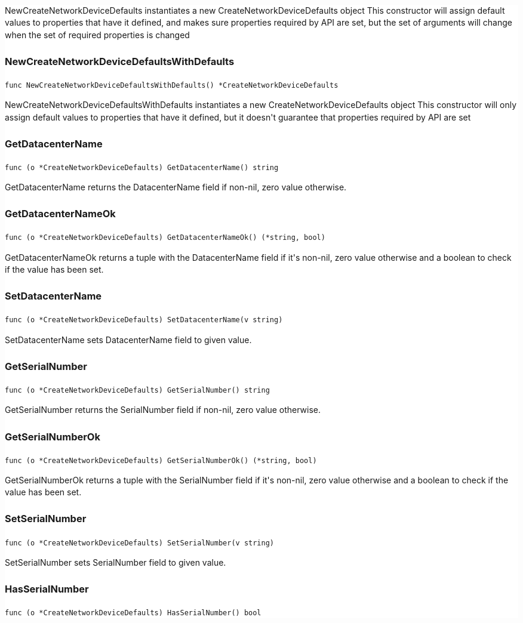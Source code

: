 NewCreateNetworkDeviceDefaults instantiates a new CreateNetworkDeviceDefaults object
This constructor will assign default values to properties that have it defined,
and makes sure properties required by API are set, but the set of arguments
will change when the set of required properties is changed

### NewCreateNetworkDeviceDefaultsWithDefaults

`func NewCreateNetworkDeviceDefaultsWithDefaults() *CreateNetworkDeviceDefaults`

NewCreateNetworkDeviceDefaultsWithDefaults instantiates a new CreateNetworkDeviceDefaults object
This constructor will only assign default values to properties that have it defined,
but it doesn't guarantee that properties required by API are set

### GetDatacenterName

`func (o *CreateNetworkDeviceDefaults) GetDatacenterName() string`

GetDatacenterName returns the DatacenterName field if non-nil, zero value otherwise.

### GetDatacenterNameOk

`func (o *CreateNetworkDeviceDefaults) GetDatacenterNameOk() (*string, bool)`

GetDatacenterNameOk returns a tuple with the DatacenterName field if it's non-nil, zero value otherwise
and a boolean to check if the value has been set.

### SetDatacenterName

`func (o *CreateNetworkDeviceDefaults) SetDatacenterName(v string)`

SetDatacenterName sets DatacenterName field to given value.


### GetSerialNumber

`func (o *CreateNetworkDeviceDefaults) GetSerialNumber() string`

GetSerialNumber returns the SerialNumber field if non-nil, zero value otherwise.

### GetSerialNumberOk

`func (o *CreateNetworkDeviceDefaults) GetSerialNumberOk() (*string, bool)`

GetSerialNumberOk returns a tuple with the SerialNumber field if it's non-nil, zero value otherwise
and a boolean to check if the value has been set.

### SetSerialNumber

`func (o *CreateNetworkDeviceDefaults) SetSerialNumber(v string)`

SetSerialNumber sets SerialNumber field to given value.

### HasSerialNumber

`func (o *CreateNetworkDeviceDefaults) HasSerialNumber() bool`
